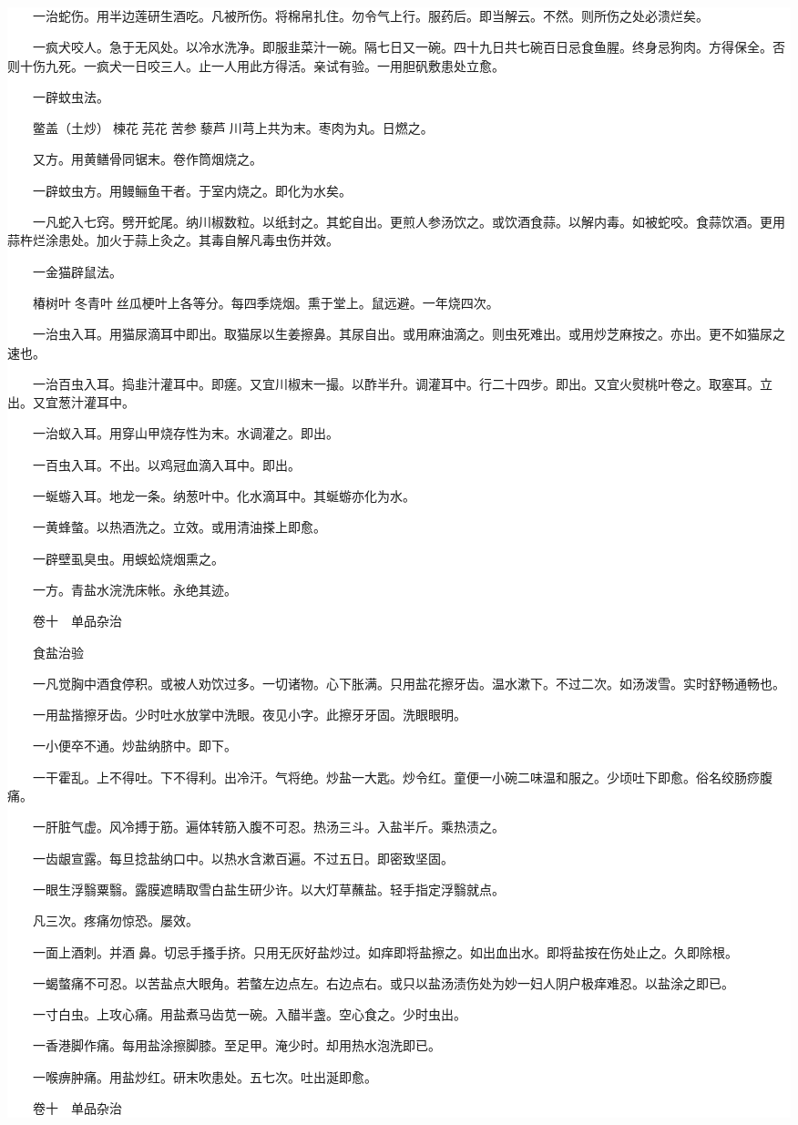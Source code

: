　　一治蛇伤。用半边莲研生酒吃。凡被所伤。将棉帛扎住。勿令气上行。服药后。即当解云。不然。则所伤之处必溃烂矣。

　　一疯犬咬人。急于无风处。以冷水洗净。即服韭菜汁一碗。隔七日又一碗。四十九日共七碗百日忌食鱼腥。终身忌狗肉。方得保全。否则十伤九死。一疯犬一日咬三人。止一人用此方得活。亲试有验。一用胆矾敷患处立愈。

　　一辟蚊虫法。

　　鳖盖（土炒） 楝花 芫花 苦参 藜芦 川芎上共为末。枣肉为丸。日燃之。

　　又方。用黄鳝骨同锯末。卷作筒烟烧之。

　　一辟蚊虫方。用鳗鲡鱼干者。于室内烧之。即化为水矣。

　　一凡蛇入七窍。劈开蛇尾。纳川椒数粒。以纸封之。其蛇自出。更煎人参汤饮之。或饮酒食蒜。以解内毒。如被蛇咬。食蒜饮酒。更用蒜杵烂涂患处。加火于蒜上灸之。其毒自解凡毒虫伤并效。

　　一金猫辟鼠法。

　　椿树叶 冬青叶 丝瓜梗叶上各等分。每四季烧烟。熏于堂上。鼠远避。一年烧四次。

　　一治虫入耳。用猫尿滴耳中即出。取猫尿以生姜擦鼻。其尿自出。或用麻油滴之。则虫死难出。或用炒芝麻按之。亦出。更不如猫尿之速也。

　　一治百虫入耳。捣韭汁灌耳中。即瘥。又宜川椒末一撮。以酢半升。调灌耳中。行二十四步。即出。又宜火熨桃叶卷之。取塞耳。立出。又宜葱汁灌耳中。

　　一治蚁入耳。用穿山甲烧存性为末。水调灌之。即出。

　　一百虫入耳。不出。以鸡冠血滴入耳中。即出。

　　一蜒蝣入耳。地龙一条。纳葱叶中。化水滴耳中。其蜒蝣亦化为水。

　　一黄蜂螫。以热酒洗之。立效。或用清油搽上即愈。

　　一辟壁虱臭虫。用蜈蚣烧烟熏之。

　　一方。青盐水浣洗床帐。永绝其迹。

　　卷十　单品杂治

　　食盐治验

　　一凡觉胸中酒食停积。或被人劝饮过多。一切诸物。心下胀满。只用盐花擦牙齿。温水漱下。不过二次。如汤泼雪。实时舒畅通畅也。

　　一用盐揩擦牙齿。少时吐水放掌中洗眼。夜见小字。此擦牙牙固。洗眼眼明。

　　一小便卒不通。炒盐纳脐中。即下。

　　一干霍乱。上不得吐。下不得利。出冷汗。气将绝。炒盐一大匙。炒令红。童便一小碗二味温和服之。少顷吐下即愈。俗名绞肠痧腹痛。

　　一肝脏气虚。风冷搏于筋。遍体转筋入腹不可忍。热汤三斗。入盐半斤。乘热渍之。

　　一齿龈宣露。每旦捻盐纳口中。以热水含漱百遍。不过五日。即密致坚固。

　　一眼生浮翳粟翳。露膜遮睛取雪白盐生研少许。以大灯草蘸盐。轻手指定浮翳就点。

　　凡三次。疼痛勿惊恐。屡效。

　　一面上酒刺。并酒 鼻。切忌手搔手挤。只用无灰好盐炒过。如痒即将盐擦之。如出血出水。即将盐按在伤处止之。久即除根。

　　一蝎螫痛不可忍。以苦盐点大眼角。若螫左边点左。右边点右。或只以盐汤渍伤处为妙一妇人阴户极痒难忍。以盐涂之即已。

　　一寸白虫。上攻心痛。用盐煮马齿苋一碗。入醋半盏。空心食之。少时虫出。

　　一香港脚作痛。每用盐涂擦脚膝。至足甲。淹少时。却用热水泡洗即已。

　　一喉痹肿痛。用盐炒红。研末吹患处。五七次。吐出涎即愈。

　　卷十　单品杂治
